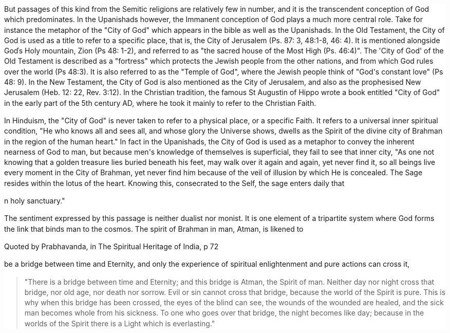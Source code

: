 But passages of this kind from the Semitic religions are relatively few in
number, and it is the transcendent conception of God which predominates.
In the Upanishads however, the Immanent conception of God plays a
much more central role. Take for instance the metaphor of the "City of
God" which appears in the bible as well as the Upanishads. In the Old
Testament, the City of God is used as a title to refer to a specific place,
that is, the City of Jerusalem (Ps. 87: 3, 48:1-8, 46: 4). It is mentioned
alongside Goďs Holy mountain, Zion (Ps 48: 1-2), and referred to as "the
sacred house of the Most High (Ps. 46:4)". The 'City of God' of the Old
Testament is described as a "fortress" which protects the Jewish people
from the other nations, and from which God rules over the world (Ps
48:3). It is also referred to as the "Temple of God", where the Jewish
people think of "God's constant love" (Ps 48: 9). In the New Testament,
the City of God is also mentioned as the City of Jerusalem, and also as the
prophesised New Jerusalem (Heb. 12: 22, Rev. 3:12). In the Christian
tradition, the famous St Augustin of Hippo wrote a book entitled "City of
God" in the early part of the 5th century AD, where he took it mainly to
refer to the Christian Faith.

In Hinduism, the "City of God" is never taken to refer to a physical place,
or a specific Faith. It refers to a universal inner spiritual condition, "He
who knows all and sees all, and whose glory the Universe shows, dwells
as the Spirit of the divine city of Brahman in the region of the human
heart." In fact in the Upanishads, the City of God is used as a metaphor
to convey the inherent nearness of God to man, but because men's
knowledge of themselves is superficial, they fail to see that inner city, "As
one not knowing that a golden treasure lies buried beneath his feet, may
walk over it again and again, yet never find it, so all beings live every
moment in the City of Brahman, yet never find him because of the veil of
illusion by which He is concealed. The Sage resides within the lotus of the
heart. Knowing this, consecrated to the Self, the sage enters daily that

n
holy sanctuary."

The sentiment expressed by this passage is neither dualist nor monist. It is
one element of a tripartite system where God forms the link that binds
man to the cosmos. The spirit of Brahman in man, Atman, is likened to

Quoted by Prabhavanda, in The Spiritual Heritage of India, p 72

be a bridge between time and Eternity, and only the experience of spiritual
enlightenment and pure actions can cross it,

> "There is a bridge between time and Eternity; and this
> bridge is Atman, the Spirit of man. Neither day nor night
> cross that bridge, nor old age, nor death nor sorrow. Evil
> or sin cannot cross that bridge, because the world of the
> Spirit is pure. This is why when this bridge has been
> crossed, the eyes of the blind can see, the wounds of the
> wounded are healed, and the sick man becomes whole
> from his sickness. To one who goes over that bridge, the
> night becomes like day; because in the worlds of the
> Spirit there is a Light which is everlasting."
